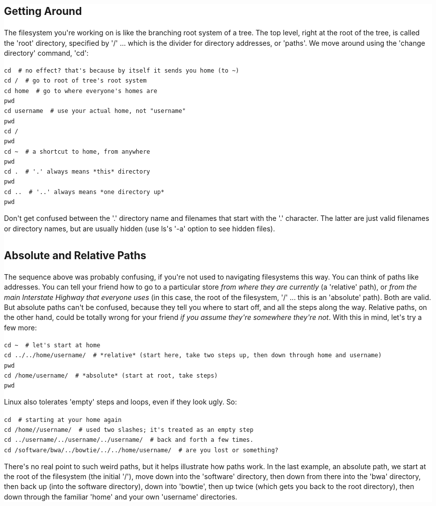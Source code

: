 
Getting Around
----------------

The filesystem you're working on is like the branching root system of a tree. The top level, right at the root of the tree, is called the 'root' directory, specified by '/' ... which is the divider for directory addresses, or 'paths'. We move around using the 'change directory' command, 'cd':

    cd  # no effect? that's because by itself it sends you home (to ~)
    cd /  # go to root of tree's root system
    cd home  # go to where everyone's homes are
    pwd
    cd username  # use your actual home, not "username"
    pwd
    cd /
    pwd
    cd ~  # a shortcut to home, from anywhere
    pwd
    cd .  # '.' always means *this* directory
    pwd
    cd ..  # '..' always means *one directory up*
    pwd

Don't get confused between the '.' directory name and filenames that start with the '.' character. The latter are just valid filenames or directory names, but are usually hidden (use ls's '-a' option to see hidden files).

Absolute and Relative Paths
----------------------------
  
The sequence above was probably confusing, if you're not used to navigating filesystems this way. You can think of paths like addresses. You can tell your friend how to go to a particular store *from where they are currently* (a 'relative' path), or *from the main Interstate Highway that everyone uses* (in this case, the root of the filesystem, '/' ... this is an 'absolute' path). Both are valid. But absolute paths can't be confused, because they tell you where to start off, and all the steps along the way. Relative paths, on the other hand, could be totally wrong for your friend *if you assume they're somewhere they're not*. With this in mind, let's try a few more:

    cd ~  # let's start at home
    cd ../../home/username/  # *relative* (start here, take two steps up, then down through home and username)
    pwd
    cd /home/username/  # *absolute* (start at root, take steps)
    pwd

Linux also tolerates 'empty' steps and loops, even if they look ugly. So:

    cd  # starting at your home again
    cd /home//username/  # used two slashes; it's treated as an empty step
    cd ../username/../username/../username/  # back and forth a few times.
    cd /software/bwa/../bowtie/../../home/username/  # are you lost or something?

There's no real point to such weird paths, but it helps illustrate how paths work. In the last example, an absolute path, we start at the root of the filesystem (the initial '/'), move down into the 'software' directory, then down from there into the 'bwa' directory, then back up (into the software directory), down into 'bowtie', then up twice (which gets you back to the root directory), then down through the familiar 'home' and your own 'username' directories. 
